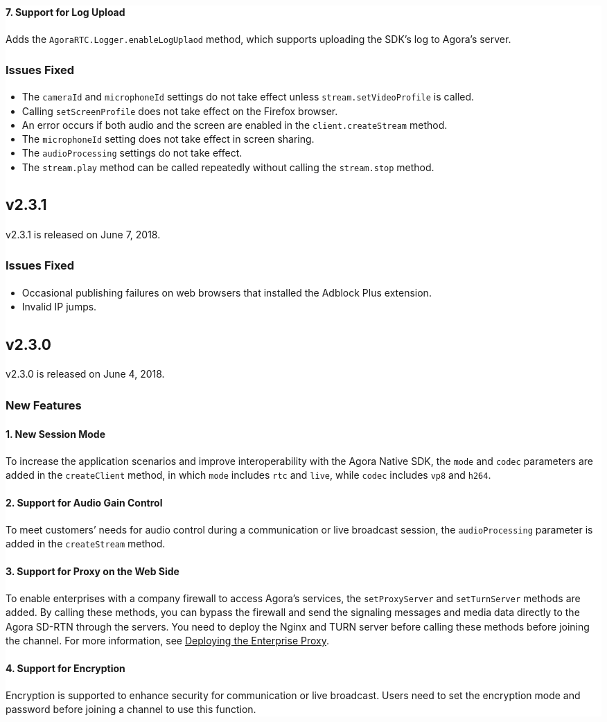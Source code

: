 #### 7. Support for Log Upload

Adds the `AgoraRTC.Logger.enableLogUplaod` method, which supports uploading the SDK’s log to Agora’s server. 

### Issues Fixed

- The `cameraId` and `microphoneId` settings do not take effect unless `stream.setVideoProfile` is called.
- Calling `setScreenProfile` does not take effect on the Firefox browser.
- An error occurs if both audio and the screen are enabled in the `client.createStream` method.
- The `microphoneId` setting does not take effect in screen sharing.
- The `audioProcessing` settings do not take effect.
- The `stream.play` method can be called repeatedly without calling the `stream.stop` method.

## v2.3.1

v2.3.1 is released on June 7, 2018. 

### Issues Fixed

- Occasional publishing failures on web browsers that installed the Adblock Plus extension.
- Invalid IP jumps.

## v2.3.0

v2.3.0 is released on June 4, 2018.

### New Features

#### 1. New Session Mode

To increase the application scenarios and improve interoperability with the Agora Native SDK, the `mode` and `codec` parameters are added in the `createClient` method, in which `mode` includes `rtc` and `live`, while `codec` includes `vp8` and `h264`. 

#### 2. Support for Audio Gain Control

To meet customers’ needs for audio control during a communication or live broadcast session, the `audioProcessing` parameter is added in the `createStream` method.

#### 3. Support for Proxy on the Web Side

To enable enterprises with a company firewall to access Agora’s services, the `setProxyServer` and `setTurnServer` methods are added. By calling these methods, you can bypass the firewall and send the signaling messages and media data directly to the Agora SD-RTN through the servers. You need to deploy the Nginx and TURN server before calling these methods before joining the channel. For more information, see [Deploying the Enterprise Proxy](../../en/Interactive%20Broadcast/proxy_web.md).

#### 4. Support for Encryption

Encryption is supported to enhance security for communication or live broadcast. Users need to set the encryption mode and password before joining a channel to use this function. 
